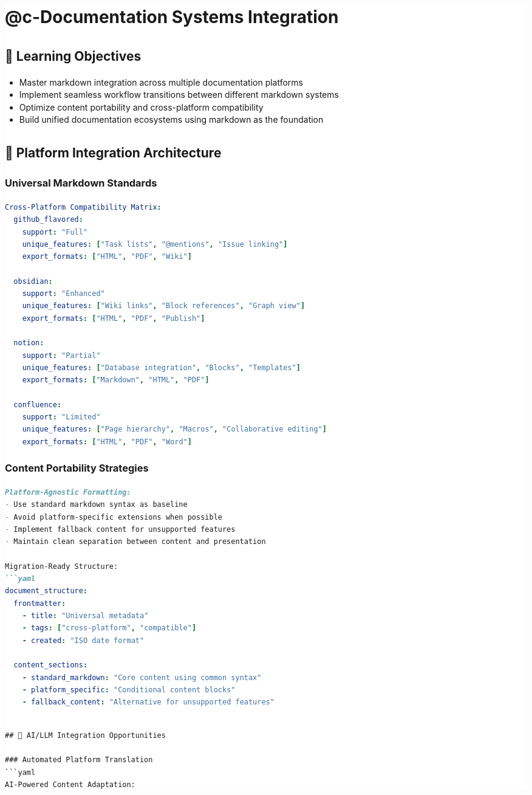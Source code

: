 # @c-Documentation Systems Integration

## 🎯 Learning Objectives
- Master markdown integration across multiple documentation platforms
- Implement seamless workflow transitions between different markdown systems
- Optimize content portability and cross-platform compatibility
- Build unified documentation ecosystems using markdown as the foundation

## 🔧 Platform Integration Architecture

### Universal Markdown Standards
```yaml
Cross-Platform Compatibility Matrix:
  github_flavored: 
    support: "Full"
    unique_features: ["Task lists", "@mentions", "Issue linking"]
    export_formats: ["HTML", "PDF", "Wiki"]
  
  obsidian:
    support: "Enhanced"  
    unique_features: ["Wiki links", "Block references", "Graph view"]
    export_formats: ["HTML", "PDF", "Publish"]
  
  notion:
    support: "Partial"
    unique_features: ["Database integration", "Blocks", "Templates"]
    export_formats: ["Markdown", "HTML", "PDF"]
  
  confluence:
    support: "Limited"
    unique_features: ["Page hierarchy", "Macros", "Collaborative editing"]
    export_formats: ["HTML", "PDF", "Word"]
```

### Content Portability Strategies
```markdown
Platform-Agnostic Formatting:
- Use standard markdown syntax as baseline
- Avoid platform-specific extensions when possible
- Implement fallback content for unsupported features
- Maintain clean separation between content and presentation

Migration-Ready Structure:
```yaml
document_structure:
  frontmatter:
    - title: "Universal metadata"
    - tags: ["cross-platform", "compatible"]
    - created: "ISO date format"
  
  content_sections:
    - standard_markdown: "Core content using common syntax"
    - platform_specific: "Conditional content blocks"
    - fallback_content: "Alternative for unsupported features"
```
```

## 🚀 AI/LLM Integration Opportunities

### Automated Platform Translation
```yaml
AI-Powered Content Adaptation:
```